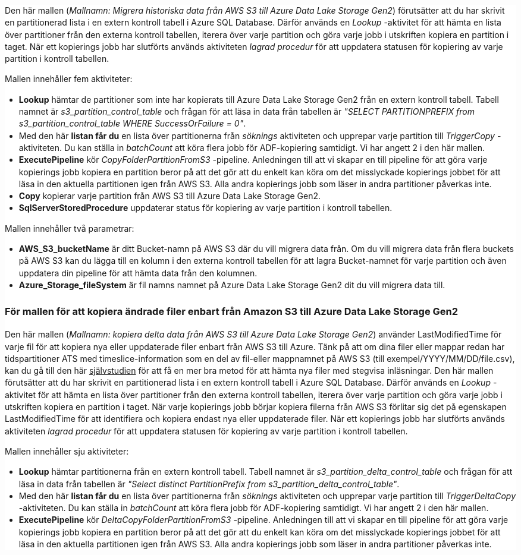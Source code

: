 Den här mallen (*Mallnamn: Migrera historiska data från AWS S3 till Azure Data Lake Storage Gen2*) förutsätter att du har skrivit en partitionerad lista i en extern kontroll tabell i Azure SQL Database. Därför används en *Lookup* -aktivitet för att hämta en lista över partitioner från den externa kontroll tabellen, iterera över varje partition och göra varje jobb i utskriften kopiera en partition i taget. När ett kopierings jobb har slutförts används aktiviteten *lagrad procedur* för att uppdatera statusen för kopiering av varje partition i kontroll tabellen.

Mallen innehåller fem aktiviteter:
- **Lookup** hämtar de partitioner som inte har kopierats till Azure Data Lake Storage Gen2 från en extern kontroll tabell. Tabell namnet är *s3_partition_control_table* och frågan för att läsa in data från tabellen är *"SELECT PARTITIONPREFIX from s3_partition_control_table WHERE SuccessOrFailure = 0"*.
- Med den här **listan får du** en lista över partitionerna från *söknings* aktiviteten och upprepar varje partition till *TriggerCopy* -aktiviteten. Du kan ställa in *batchCount* att köra flera jobb för ADF-kopiering samtidigt. Vi har angett 2 i den här mallen.
- **ExecutePipeline** kör *CopyFolderPartitionFromS3* -pipeline. Anledningen till att vi skapar en till pipeline för att göra varje kopierings jobb kopiera en partition beror på att det gör att du enkelt kan köra om det misslyckade kopierings jobbet för att läsa in den aktuella partitionen igen från AWS S3. Alla andra kopierings jobb som läser in andra partitioner påverkas inte.
- **Copy** kopierar varje partition från AWS S3 till Azure Data Lake Storage Gen2.
- **SqlServerStoredProcedure** uppdaterar status för kopiering av varje partition i kontroll tabellen.

Mallen innehåller två parametrar:
- **AWS_S3_bucketName** är ditt Bucket-namn på AWS S3 där du vill migrera data från. Om du vill migrera data från flera buckets på AWS S3 kan du lägga till en kolumn i den externa kontroll tabellen för att lagra Bucket-namnet för varje partition och även uppdatera din pipeline för att hämta data från den kolumnen.
- **Azure_Storage_fileSystem** är fil namns namnet på Azure Data Lake Storage Gen2 dit du vill migrera data till.

### <a name="for-the-template-to-copy-changed-files-only-from-amazon-s3-to-azure-data-lake-storage-gen2"></a>För mallen för att kopiera ändrade filer enbart från Amazon S3 till Azure Data Lake Storage Gen2

Den här mallen (*Mallnamn: kopiera delta data från AWS S3 till Azure Data Lake Storage Gen2*) använder LastModifiedTime för varje fil för att kopiera nya eller uppdaterade filer enbart från AWS S3 till Azure. Tänk på att om dina filer eller mappar redan har tidspartitioner ATS med timeslice-information som en del av fil-eller mappnamnet på AWS S3 (till exempel/YYYY/MM/DD/file.csv), kan du gå till den här [självstudien](tutorial-incremental-copy-partitioned-file-name-copy-data-tool.md) för att få en mer bra metod för att hämta nya filer med stegvisa inläsningar. Den här mallen förutsätter att du har skrivit en partitionerad lista i en extern kontroll tabell i Azure SQL Database. Därför används en *Lookup* -aktivitet för att hämta en lista över partitioner från den externa kontroll tabellen, iterera över varje partition och göra varje jobb i utskriften kopiera en partition i taget. När varje kopierings jobb börjar kopiera filerna från AWS S3 förlitar sig det på egenskapen LastModifiedTime för att identifiera och kopiera endast nya eller uppdaterade filer. När ett kopierings jobb har slutförts används aktiviteten *lagrad procedur* för att uppdatera statusen för kopiering av varje partition i kontroll tabellen.

Mallen innehåller sju aktiviteter:
- **Lookup** hämtar partitionerna från en extern kontroll tabell. Tabell namnet är *s3_partition_delta_control_table* och frågan för att läsa in data från tabellen är *"Select distinct PartitionPrefix from s3_partition_delta_control_table"*.
- Med den här **listan får du** en lista över partitionerna från *söknings* aktiviteten och upprepar varje partition till *TriggerDeltaCopy* -aktiviteten. Du kan ställa in *batchCount* att köra flera jobb för ADF-kopiering samtidigt. Vi har angett 2 i den här mallen.
- **ExecutePipeline** kör *DeltaCopyFolderPartitionFromS3* -pipeline. Anledningen till att vi skapar en till pipeline för att göra varje kopierings jobb kopiera en partition beror på att det gör att du enkelt kan köra om det misslyckade kopierings jobbet för att läsa in den aktuella partitionen igen från AWS S3. Alla andra kopierings jobb som läser in andra partitioner påverkas inte.